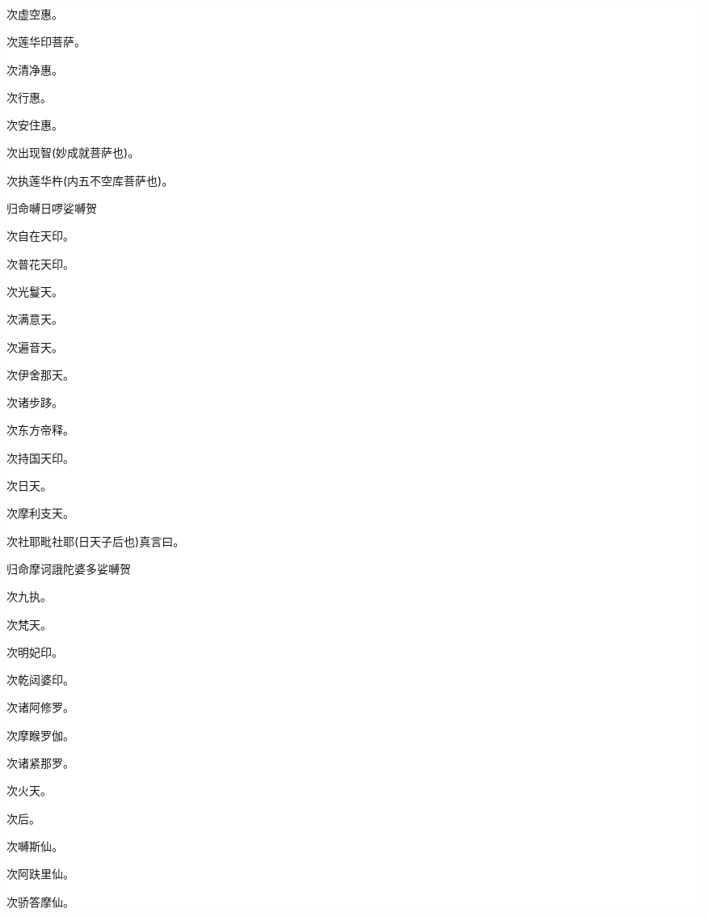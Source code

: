 次虚空惠。  

次莲华印菩萨。  

次清净惠。  

次行惠。  

次安住惠。  

次出现智(妙成就菩萨也)。  

次执莲华杵(内五不空库菩萨也)。  

归命嚩日啰娑嚩贺  

次自在天印。  

次普花天印。  

次光鬘天。  

次满意天。  

次遍音天。  

次伊舍那天。  

次诸步跢。  

次东方帝释。  

次持国天印。  

次日天。  

次摩利支天。  

次社耶毗社耶(日天子后也)真言曰。  

归命摩诃誐陀婆多娑嚩贺  

次九执。  

次梵天。  

次明妃印。  

次乾闼婆印。  

次诸阿修罗。  

次摩睺罗伽。  

次诸紧那罗。  

次火天。  

次后。  

次嚩斯仙。  

次阿趺里仙。  

次骄答摩仙。  
